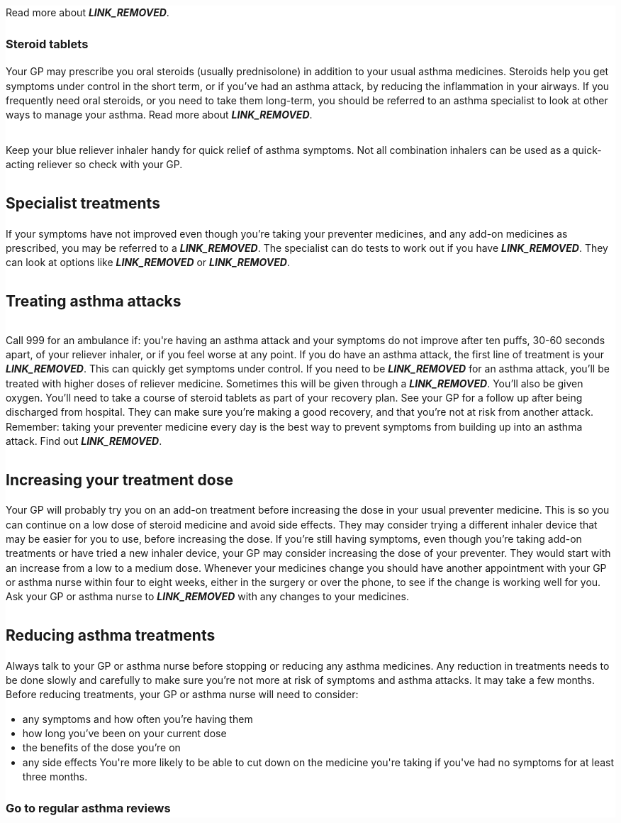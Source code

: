Read more about ___LINK_REMOVED___.
### Steroid tablets
Your GP may prescribe you oral steroids (usually prednisolone) in addition to your usual asthma medicines.
Steroids help you get symptoms under control in the short term, or if you’ve had an asthma attack, by reducing the inflammation in your airways.
If you frequently need oral steroids, or you need to take them long-term, you should be referred to an asthma specialist to look at other ways to manage your asthma.
Read more about ___LINK_REMOVED___.  
## 
 Keep your blue reliever inhaler handy
for quick relief of asthma symptoms. Not all combination inhalers can be used as a quick-acting reliever so check with your GP.
## Specialist treatments
If your symptoms have not improved even though you’re taking your preventer medicines, and any add-on medicines as prescribed, you may be referred to a ___LINK_REMOVED___.
The specialist can do tests to work out if you have ___LINK_REMOVED___. They can look at options like ___LINK_REMOVED___ or ___LINK_REMOVED___.
## Treating asthma attacks
## 
 Call 999 for an ambulance if:
you're having an asthma attack and your symptoms do not improve after ten puffs, 30-60 seconds apart, of your reliever inhaler, or if you feel worse at any point.
If you do have an asthma attack, the first line of treatment is your ___LINK_REMOVED___. This can quickly get symptoms under control.
If you need to be ___LINK_REMOVED___ for an asthma attack, you’ll be treated with higher doses of reliever medicine. Sometimes this will be given through a ___LINK_REMOVED___. You’ll also be given oxygen.
You’ll need to take a course of steroid tablets as part of your recovery plan.
See your GP for a follow up after being discharged from hospital. They can make sure you’re making a good recovery, and that you’re not at risk from another attack.
Remember: taking your preventer medicine every day is the best way to prevent symptoms from building up into an asthma attack.
Find out ___LINK_REMOVED___. 
## Increasing your treatment dose
Your GP will probably try you on an add-on treatment before increasing the dose in your usual preventer medicine. This is so you can continue on a low dose of steroid medicine and avoid side effects.
They may consider trying a different inhaler device that may be easier for you to use, before increasing the dose.
If you’re still having symptoms, even though you’re taking add-on treatments or have tried a new inhaler device, your GP may consider increasing the dose of your preventer. They would start with an increase from a low to a medium dose.
Whenever your medicines change you should have another appointment with your GP or asthma nurse within four to eight weeks, either in the surgery or over the phone, to see if the change is working well for you.
Ask your GP or asthma nurse to ___LINK_REMOVED___ with any changes to your medicines.
## Reducing asthma treatments
Always talk to your GP or asthma nurse before stopping or reducing any asthma medicines.
Any reduction in treatments needs to be done slowly and carefully to make sure you’re not more at risk of symptoms and asthma attacks. It may take a few months.  
Before reducing treatments, your GP or asthma nurse will need to consider:
* any symptoms and how often you’re having them
* how long you’ve been on your current dose
* the benefits of the dose you’re on
* any side effects
You're more likely to be able to cut down on the medicine you're taking if you've had no symptoms for at least three months.
### Go to regular asthma reviews